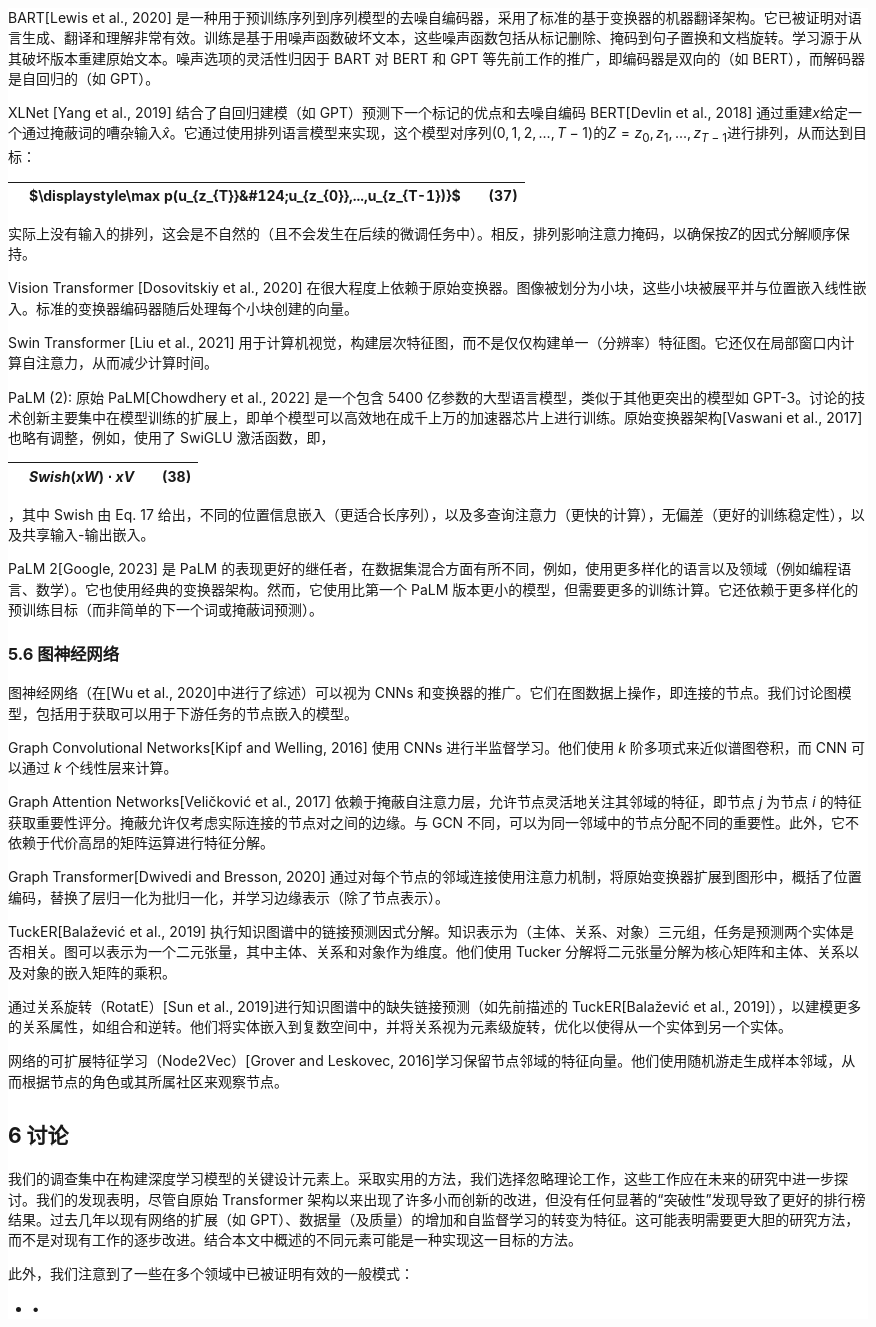 BART[Lewis et al., 2020] 是一种用于预训练序列到序列模型的去噪自编码器，采用了标准的基于变换器的机器翻译架构。它已被证明对语言生成、翻译和理解非常有效。训练是基于用噪声函数破坏文本，这些噪声函数包括从标记删除、掩码到句子置换和文档旋转。学习源于从其破坏版本重建原始文本。噪声选项的灵活性归因于 BART 对 BERT 和 GPT 等先前工作的推广，即编码器是双向的（如 BERT），而解码器是自回归的（如 GPT）。

XLNet [Yang et al., 2019] 结合了自回归建模（如 GPT）预测下一个标记的优点和去噪自编码 BERT[Devlin et al., 2018] 通过重建$x$给定一个通过掩蔽词的嘈杂输入$\hat{x}$。它通过使用排列语言模型来实现，这个模型对序列$(0,1,2,...,T-1)$的$Z={z_{0},z_{1},...,z_{T-1}}$进行排列，从而达到目标：

|  | $\displaystyle\max p(u_{z_{T}}&#124;u_{z_{0}},...,u_{z_{T-1})}$ |  | (37) |
| --- | --- | --- | --- |

实际上没有输入的排列，这会是不自然的（且不会发生在后续的微调任务中）。相反，排列影响注意力掩码，以确保按$Z$的因式分解顺序保持。

Vision Transformer [Dosovitskiy et al., 2020] 在很大程度上依赖于原始变换器。图像被划分为小块，这些小块被展平并与位置嵌入线性嵌入。标准的变换器编码器随后处理每个小块创建的向量。

Swin Transformer [Liu et al., 2021] 用于计算机视觉，构建层次特征图，而不是仅仅构建单一（分辨率）特征图。它还仅在局部窗口内计算自注意力，从而减少计算时间。

PaLM (2): 原始 PaLM[Chowdhery et al., 2022] 是一个包含 5400 亿参数的大型语言模型，类似于其他更突出的模型如 GPT-3。讨论的技术创新主要集中在模型训练的扩展上，即单个模型可以高效地在成千上万的加速器芯片上进行训练。原始变换器架构[Vaswani et al., 2017] 也略有调整，例如，使用了 SwiGLU 激活函数，即，

|  | $\displaystyle Swish(xW)\cdot xV$ |  | (38) |
| --- | --- | --- | --- |

，其中 Swish 由 Eq. 17 给出，不同的位置信息嵌入（更适合长序列），以及多查询注意力（更快的计算），无偏差（更好的训练稳定性），以及共享输入-输出嵌入。

PaLM 2[Google, 2023] 是 PaLM 的表现更好的继任者，在数据集混合方面有所不同，例如，使用更多样化的语言以及领域（例如编程语言、数学）。它也使用经典的变换器架构。然而，它使用比第一个 PaLM 版本更小的模型，但需要更多的训练计算。它还依赖于更多样化的预训练目标（而非简单的下一个词或掩蔽词预测）。

### 5.6 图神经网络

图神经网络（在[Wu et al., 2020]中进行了综述）可以视为 CNNs 和变换器的推广。它们在图数据上操作，即连接的节点。我们讨论图模型，包括用于获取可以用于下游任务的节点嵌入的模型。

Graph Convolutional Networks[Kipf and Welling, 2016] 使用 CNNs 进行半监督学习。他们使用 $k$ 阶多项式来近似谱图卷积，而 CNN 可以通过 $k$ 个线性层来计算。

Graph Attention Networks[Veličković et al., 2017] 依赖于掩蔽自注意力层，允许节点灵活地关注其邻域的特征，即节点 $j$ 为节点 $i$ 的特征获取重要性评分。掩蔽允许仅考虑实际连接的节点对之间的边缘。与 GCN 不同，可以为同一邻域中的节点分配不同的重要性。此外，它不依赖于代价高昂的矩阵运算进行特征分解。

Graph Transformer[Dwivedi and Bresson, 2020] 通过对每个节点的邻域连接使用注意力机制，将原始变换器扩展到图形中，概括了位置编码，替换了层归一化为批归一化，并学习边缘表示（除了节点表示）。

TuckER[Balažević et al., 2019] 执行知识图谱中的链接预测因式分解。知识表示为（主体、关系、对象）三元组，任务是预测两个实体是否相关。图可以表示为一个二元张量，其中主体、关系和对象作为维度。他们使用 Tucker 分解将二元张量分解为核心矩阵和主体、关系以及对象的嵌入矩阵的乘积。

通过关系旋转（RotatE）[Sun et al., 2019]进行知识图谱中的缺失链接预测（如先前描述的 TuckER[Balažević et al., 2019]），以建模更多的关系属性，如组合和逆转。他们将实体嵌入到复数空间中，并将关系视为元素级旋转，优化以使得从一个实体到另一个实体。

网络的可扩展特征学习（Node2Vec）[Grover and Leskovec, 2016]学习保留节点邻域的特征向量。他们使用随机游走生成样本邻域，从而根据节点的角色或其所属社区来观察节点。

## 6 讨论

我们的调查集中在构建深度学习模型的关键设计元素上。采取实用的方法，我们选择忽略理论工作，这些工作应在未来的研究中进一步探讨。我们的发现表明，尽管自原始 Transformer 架构以来出现了许多小而创新的改进，但没有任何显著的“突破性”发现导致了更好的排行榜结果。过去几年以现有网络的扩展（如 GPT）、数据量（及质量）的增加和自监督学习的转变为特征。这可能表明需要更大胆的研究方法，而不是对现有工作的逐步改进。结合本文中概述的不同元素可能是一种实现这一目标的方法。

此外，我们注意到了一些在多个领域中已被证明有效的一般模式：

+   •
